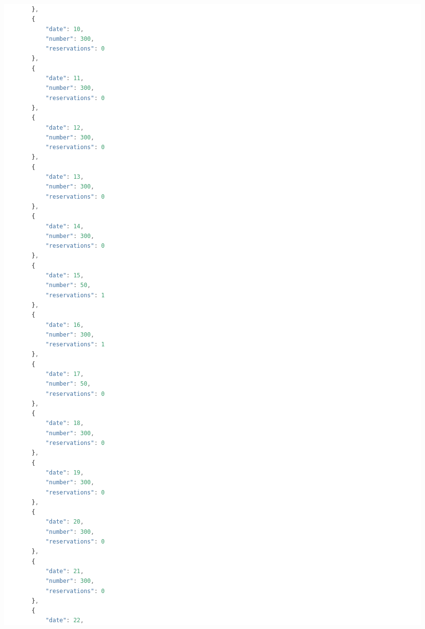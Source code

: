 ```javascript
		},
		{
			"date": 10,
			"number": 300,
			"reservations": 0
		},
		{
			"date": 11,
			"number": 300,
			"reservations": 0
		},
		{
			"date": 12,
			"number": 300,
			"reservations": 0
		},
		{
			"date": 13,
			"number": 300,
			"reservations": 0
		},
		{
			"date": 14,
			"number": 300,
			"reservations": 0
		},
		{
			"date": 15,
			"number": 50,
			"reservations": 1
		},
		{
			"date": 16,
			"number": 300,
			"reservations": 1
		},
		{
			"date": 17,
			"number": 50,
			"reservations": 0
		},
		{
			"date": 18,
			"number": 300,
			"reservations": 0
		},
		{
			"date": 19,
			"number": 300,
			"reservations": 0
		},
		{
			"date": 20,
			"number": 300,
			"reservations": 0
		},
		{
			"date": 21,
			"number": 300,
			"reservations": 0
		},
		{
			"date": 22,
```